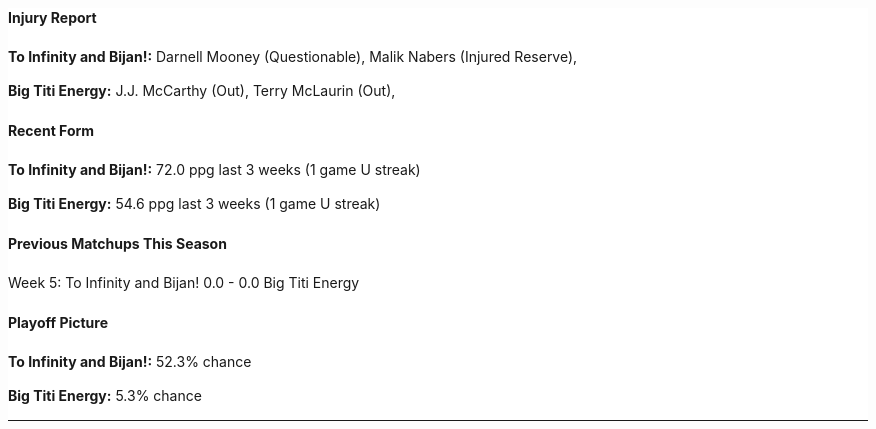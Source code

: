 

#### Injury Report


**To Infinity and Bijan!:** 
Darnell Mooney (Questionable), 
Malik Nabers (Injured Reserve), 
 
**Big Titi Energy:** 
J.J. McCarthy (Out), 
Terry McLaurin (Out), 

#### Recent Form
**To Infinity and Bijan!:** 72.0 ppg last 3 weeks (1 game U streak) 

**Big Titi Energy:** 54.6 ppg last 3 weeks (1 game U streak)


#### Previous Matchups This Season
Week 5: To Infinity and Bijan! 0.0 - 0.0 Big Titi Energy 


#### Playoff Picture
**To Infinity and Bijan!:** 52.3% chance 

**Big Titi Energy:** 5.3% chance


---
